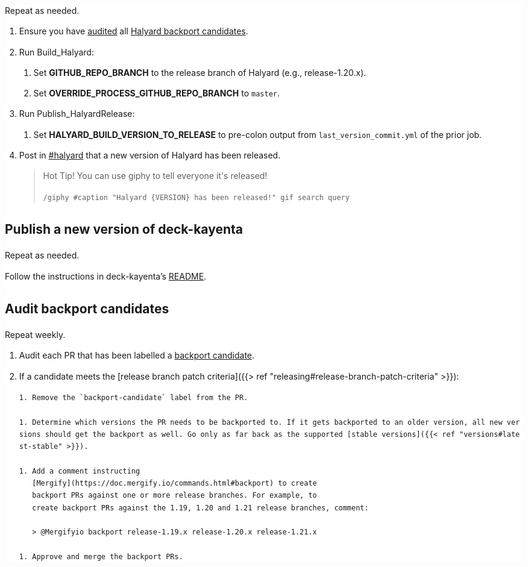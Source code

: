 Repeat as needed.

1. Ensure you have [audited](#audit-backport-candidates) all
   [Halyard backport candidates](https://github.com/spinnaker/halyard/pulls?q=is%3Apr+sort%3Aupdated-desc+label%3Abackport-candidate).

1. Run Build_Halyard:

   1. Set **GITHUB_REPO_BRANCH** to the release branch of Halyard
      (e.g., release-1.20.x).

   1. Set **OVERRIDE_PROCESS_GITHUB_REPO_BRANCH** to `master`.

1. Run Publish_HalyardRelease:

   1. Set **HALYARD_BUILD_VERSION_TO_RELEASE** to pre-colon output from
      `last_version_commit.yml` of the prior job.

1. Post in [#halyard](https://spinnakerteam.slack.com/messages/halyard/) that a
   new version of Halyard has been released.

   > Hot Tip! You can use giphy to tell everyone it's released!
   >
   > `/giphy #caption "Halyard {VERSION} has been released!" gif search query`

## Publish a new version of deck-kayenta

Repeat as needed.

Follow the instructions in deck-kayenta’s
[README](https://github.com/spinnaker/deck-kayenta#publishing-spinnakerkayenta).

## Audit backport candidates

Repeat weekly.

1.  Audit each PR that has been labelled a
    [backport candidate](https://github.com/pulls?q=org%3Aspinnaker+is%3Apr+sort%3Aupdated-desc+label%3Abackport-candidate).

1.  If a candidate meets the
    [release branch patch criteria]({{> ref "releasing#release-branch-patch-criteria" >}}):

        1. Remove the `backport-candidate` label from the PR.

        1. Determine which versions the PR needs to be backported to. If it gets backported to an older version, all new versions should get the backport as well. Go only as far back as the supported [stable versions]({{< ref "versions#latest-stable" >}}).

        1. Add a comment instructing
           [Mergify](https://doc.mergify.io/commands.html#backport) to create
           backport PRs against one or more release branches. For example, to
           create backport PRs against the 1.19, 1.20 and 1.21 release branches, comment:

           > @Mergifyio backport release-1.19.x release-1.20.x release-1.21.x

        1. Approve and merge the backport PRs.
